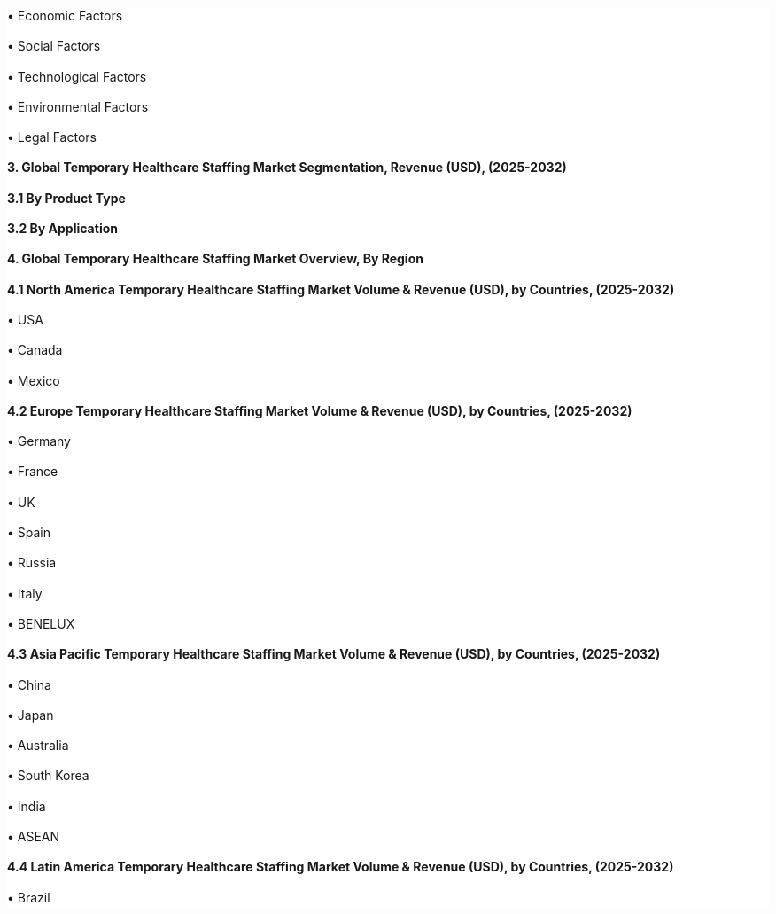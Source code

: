 • Economic Factors

• Social Factors

• Technological Factors

• Environmental Factors

• Legal Factors

<strong>3. Global Temporary Healthcare Staffing Market Segmentation, Revenue (USD), (2025-2032)</strong>

<strong>3.1 By Product Type</strong>

<strong>3.2 By Application</strong>

<strong>4. Global Temporary Healthcare Staffing Market Overview, By Region</strong>

<strong>4.1 North America Temporary Healthcare Staffing Market Volume &amp; Revenue (USD), by Countries, (2025-2032)</strong>

• USA

• Canada

• Mexico

<strong>4.2 Europe Temporary Healthcare Staffing Market Volume &amp; Revenue (USD), by Countries, (2025-2032)</strong>

• Germany

• France

• UK

• Spain

• Russia

• Italy

• BENELUX

<strong>4.3 Asia Pacific Temporary Healthcare Staffing Market Volume &amp; Revenue (USD), by Countries, (2025-2032)</strong>

• China

• Japan

• Australia

• South Korea

• India

• ASEAN

<strong>4.4 Latin America Temporary Healthcare Staffing Market Volume &amp; Revenue (USD), by Countries, (2025-2032)</strong>

• Brazil
